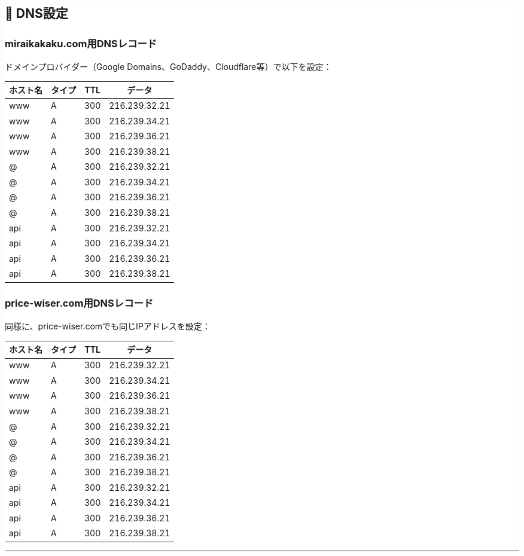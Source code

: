 ## 🔧 DNS設定

### miraikakaku.com用DNSレコード

ドメインプロバイダー（Google Domains、GoDaddy、Cloudflare等）で以下を設定：

| ホスト名 | タイプ | TTL | データ |
|---------|-------|-----|--------|
| www | A | 300 | 216.239.32.21 |
| www | A | 300 | 216.239.34.21 |
| www | A | 300 | 216.239.36.21 |
| www | A | 300 | 216.239.38.21 |
| @ | A | 300 | 216.239.32.21 |
| @ | A | 300 | 216.239.34.21 |
| @ | A | 300 | 216.239.36.21 |
| @ | A | 300 | 216.239.38.21 |
| api | A | 300 | 216.239.32.21 |
| api | A | 300 | 216.239.34.21 |
| api | A | 300 | 216.239.36.21 |
| api | A | 300 | 216.239.38.21 |

### price-wiser.com用DNSレコード

同様に、price-wiser.comでも同じIPアドレスを設定：

| ホスト名 | タイプ | TTL | データ |
|---------|-------|-----|--------|
| www | A | 300 | 216.239.32.21 |
| www | A | 300 | 216.239.34.21 |
| www | A | 300 | 216.239.36.21 |
| www | A | 300 | 216.239.38.21 |
| @ | A | 300 | 216.239.32.21 |
| @ | A | 300 | 216.239.34.21 |
| @ | A | 300 | 216.239.36.21 |
| @ | A | 300 | 216.239.38.21 |
| api | A | 300 | 216.239.32.21 |
| api | A | 300 | 216.239.34.21 |
| api | A | 300 | 216.239.36.21 |
| api | A | 300 | 216.239.38.21 |

---
